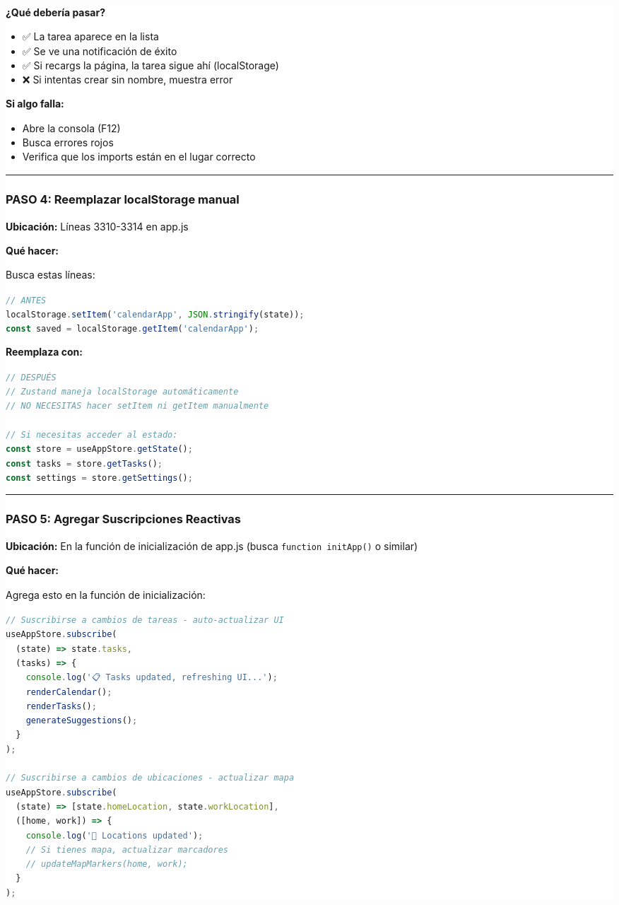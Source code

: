**¿Qué debería pasar?**
- ✅ La tarea aparece en la lista
- ✅ Se ve una notificación de éxito
- ✅ Si recargs la página, la tarea sigue ahí (localStorage)
- ❌ Si intentas crear sin nombre, muestra error

**Si algo falla:**
- Abre la consola (F12)
- Busca errores rojos
- Verifica que los imports están en el lugar correcto

---

### PASO 4: Reemplazar localStorage manual

**Ubicación:** Líneas 3310-3314 en app.js

**Qué hacer:**

Busca estas líneas:
```javascript
// ANTES
localStorage.setItem('calendarApp', JSON.stringify(state));
const saved = localStorage.getItem('calendarApp');
```

**Reemplaza con:**
```javascript
// DESPUÉS
// Zustand maneja localStorage automáticamente
// NO NECESITAS hacer setItem ni getItem manualmente

// Si necesitas acceder al estado:
const store = useAppStore.getState();
const tasks = store.getTasks();
const settings = store.getSettings();
```

---

### PASO 5: Agregar Suscripciones Reactivas

**Ubicación:** En la función de inicialización de app.js (busca `function initApp()` o similar)

**Qué hacer:**

Agrega esto en la función de inicialización:

```javascript
// Suscribirse a cambios de tareas - auto-actualizar UI
useAppStore.subscribe(
  (state) => state.tasks,
  (tasks) => {
    console.log('📋 Tasks updated, refreshing UI...');
    renderCalendar();
    renderTasks();
    generateSuggestions();
  }
);

// Suscribirse a cambios de ubicaciones - actualizar mapa
useAppStore.subscribe(
  (state) => [state.homeLocation, state.workLocation],
  ([home, work]) => {
    console.log('📍 Locations updated');
    // Si tienes mapa, actualizar marcadores
    // updateMapMarkers(home, work);
  }
);
```